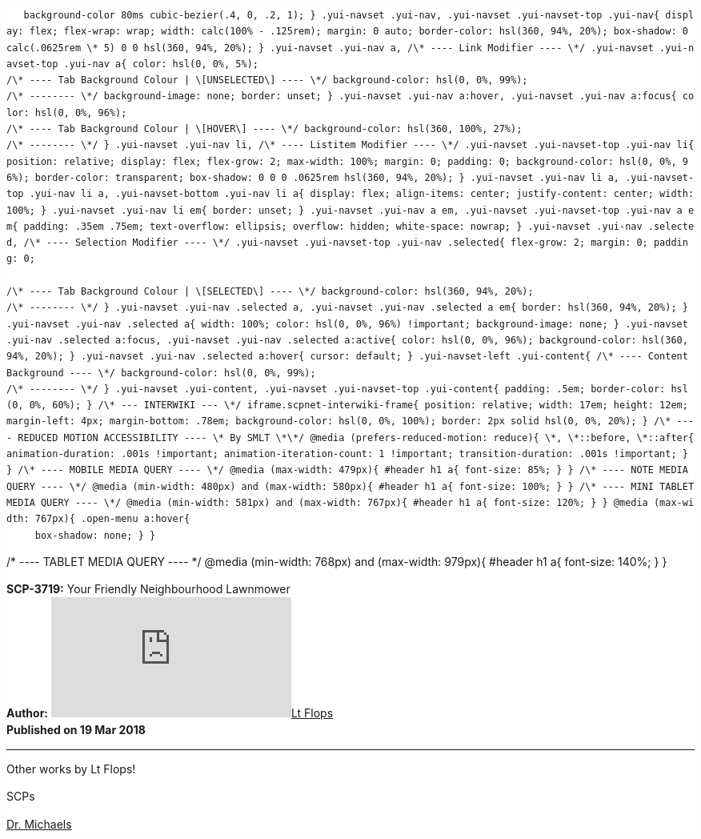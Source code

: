        background-color 80ms cubic-bezier(.4, 0, .2, 1); } .yui-navset .yui-nav, .yui-navset .yui-navset-top .yui-nav{ display: flex; flex-wrap: wrap; width: calc(100% - .125rem); margin: 0 auto; border-color: hsl(360, 94%, 20%); box-shadow: 0 calc(.0625rem \* 5) 0 0 hsl(360, 94%, 20%); } .yui-navset .yui-nav a, /\* ---- Link Modifier ---- \*/ .yui-navset .yui-navset-top .yui-nav a{ color: hsl(0, 0%, 5%);
    /\* ---- Tab Background Colour | \[UNSELECTED\] ---- \*/ background-color: hsl(0, 0%, 99%);
    /\* -------- \*/ background-image: none; border: unset; } .yui-navset .yui-nav a:hover, .yui-navset .yui-nav a:focus{ color: hsl(0, 0%, 96%);
    /\* ---- Tab Background Colour | \[HOVER\] ---- \*/ background-color: hsl(360, 100%, 27%);
    /\* -------- \*/ } .yui-navset .yui-nav li, /\* ---- Listitem Modifier ---- \*/ .yui-navset .yui-navset-top .yui-nav li{ position: relative; display: flex; flex-grow: 2; max-width: 100%; margin: 0; padding: 0; background-color: hsl(0, 0%, 96%); border-color: transparent; box-shadow: 0 0 0 .0625rem hsl(360, 94%, 20%); } .yui-navset .yui-nav li a, .yui-navset-top .yui-nav li a, .yui-navset-bottom .yui-nav li a{ display: flex; align-items: center; justify-content: center; width: 100%; } .yui-navset .yui-nav li em{ border: unset; } .yui-navset .yui-nav a em, .yui-navset .yui-navset-top .yui-nav a em{ padding: .35em .75em; text-overflow: ellipsis; overflow: hidden; white-space: nowrap; } .yui-navset .yui-nav .selected, /\* ---- Selection Modifier ---- \*/ .yui-navset .yui-navset-top .yui-nav .selected{ flex-grow: 2; margin: 0; padding: 0;
 
    /\* ---- Tab Background Colour | \[SELECTED\] ---- \*/ background-color: hsl(360, 94%, 20%);
    /\* -------- \*/ } .yui-navset .yui-nav .selected a, .yui-navset .yui-nav .selected a em{ border: hsl(360, 94%, 20%); } .yui-navset .yui-nav .selected a{ width: 100%; color: hsl(0, 0%, 96%) !important; background-image: none; } .yui-navset .yui-nav .selected a:focus, .yui-navset .yui-nav .selected a:active{ color: hsl(0, 0%, 96%); background-color: hsl(360, 94%, 20%); } .yui-navset .yui-nav .selected a:hover{ cursor: default; } .yui-navset-left .yui-content{ /\* ---- Content Background ---- \*/ background-color: hsl(0, 0%, 99%);
    /\* -------- \*/ } .yui-navset .yui-content, .yui-navset .yui-navset-top .yui-content{ padding: .5em; border-color: hsl(0, 0%, 60%); } /\* --- INTERWIKI --- \*/ iframe.scpnet-interwiki-frame{ position: relative; width: 17em; height: 12em; margin-left: 4px; margin-bottom: .78em; background-color: hsl(0, 0%, 100%); border: 2px solid hsl(0, 0%, 20%); } /\* ---- REDUCED MOTION ACCESSIBILITY ---- \* By SMLT \*\*/ @media (prefers-reduced-motion: reduce){ \*, \*::before, \*::after{ animation-duration: .001s !important; animation-iteration-count: 1 !important; transition-duration: .001s !important; } } /\* ---- MOBILE MEDIA QUERY ---- \*/ @media (max-width: 479px){ #header h1 a{ font-size: 85%; } } /\* ---- NOTE MEDIA QUERY ---- \*/ @media (min-width: 480px) and (max-width: 580px){ #header h1 a{ font-size: 100%; } } /\* ---- MINI TABLET MEDIA QUERY ---- \*/ @media (min-width: 581px) and (max-width: 767px){ #header h1 a{ font-size: 120%; } } @media (max-width: 767px){ .open-menu a:hover{
         box-shadow: none; } }
 
/\* ---- TABLET MEDIA QUERY ---- \*/ @media (min-width: 768px) and (max-width: 979px){ #header h1 a{ font-size: 140%; } }

**SCP-3719:** Your Friendly Neighbourhood Lawnmower  
**Author:** [![Lt Flops](http://www.wikidot.com/avatar.php?userid=1735419&amp;size=small&amp;timestamp=1601837201)](http://www.wikidot.com/user:info/lt-flops)[Lt Flops](http://www.wikidot.com/user:info/lt-flops)  
**Published on 19 Mar 2018**

* * *

Other works by Lt Flops!

SCPs

[Dr. Michaels](/scp-4428)
